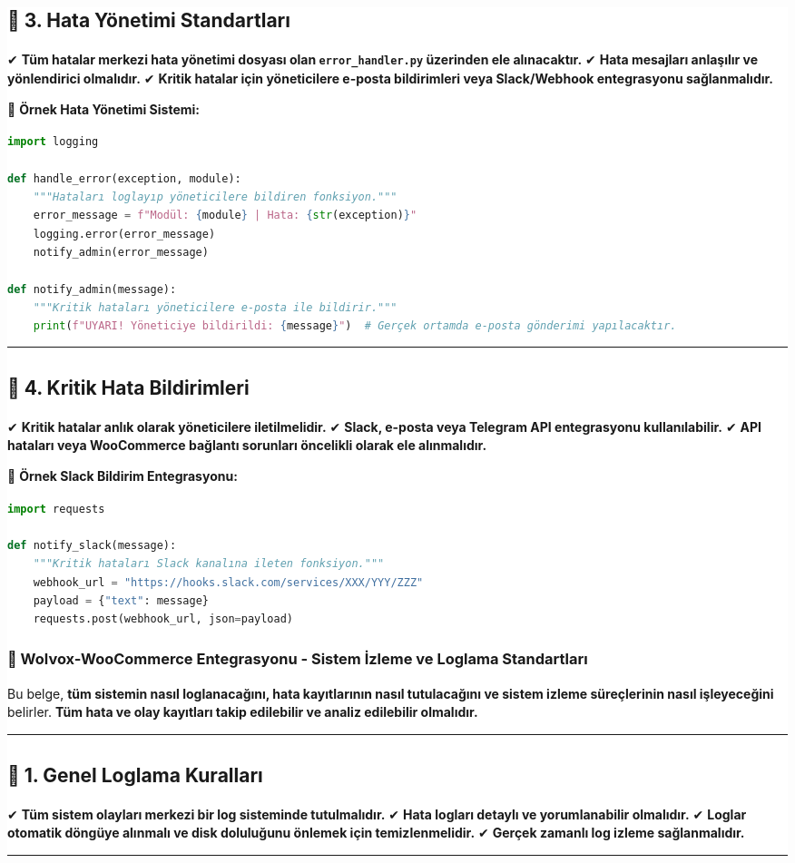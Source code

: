 
## 📌 3. Hata Yönetimi Standartları
✔ **Tüm hatalar merkezi hata yönetimi dosyası olan `error_handler.py` üzerinden ele alınacaktır.**
✔ **Hata mesajları anlaşılır ve yönlendirici olmalıdır.**
✔ **Kritik hatalar için yöneticilere e-posta bildirimleri veya Slack/Webhook entegrasyonu sağlanmalıdır.**

📌 **Örnek Hata Yönetimi Sistemi:**
```python
import logging

def handle_error(exception, module):
    """Hataları loglayıp yöneticilere bildiren fonksiyon."""
    error_message = f"Modül: {module} | Hata: {str(exception)}"
    logging.error(error_message)
    notify_admin(error_message)

def notify_admin(message):
    """Kritik hataları yöneticilere e-posta ile bildirir."""
    print(f"UYARI! Yöneticiye bildirildi: {message}")  # Gerçek ortamda e-posta gönderimi yapılacaktır.
```

---

## 📌 4. Kritik Hata Bildirimleri
✔ **Kritik hatalar anlık olarak yöneticilere iletilmelidir.**
✔ **Slack, e-posta veya Telegram API entegrasyonu kullanılabilir.**
✔ **API hataları veya WooCommerce bağlantı sorunları öncelikli olarak ele alınmalıdır.**

📌 **Örnek Slack Bildirim Entegrasyonu:**
```python
import requests

def notify_slack(message):
    """Kritik hataları Slack kanalına ileten fonksiyon."""
    webhook_url = "https://hooks.slack.com/services/XXX/YYY/ZZZ"
    payload = {"text": message}
    requests.post(webhook_url, json=payload)
```
### 🚀 Wolvox-WooCommerce Entegrasyonu - Sistem İzleme ve Loglama Standartları

Bu belge, **tüm sistemin nasıl loglanacağını, hata kayıtlarının nasıl tutulacağını ve sistem izleme süreçlerinin nasıl işleyeceğini** belirler. **Tüm hata ve olay kayıtları takip edilebilir ve analiz edilebilir olmalıdır.**

---

## 📌 1. Genel Loglama Kuralları
✔ **Tüm sistem olayları merkezi bir log sisteminde tutulmalıdır.**
✔ **Hata logları detaylı ve yorumlanabilir olmalıdır.**
✔ **Loglar otomatik döngüye alınmalı ve disk doluluğunu önlemek için temizlenmelidir.**
✔ **Gerçek zamanlı log izleme sağlanmalıdır.**

---